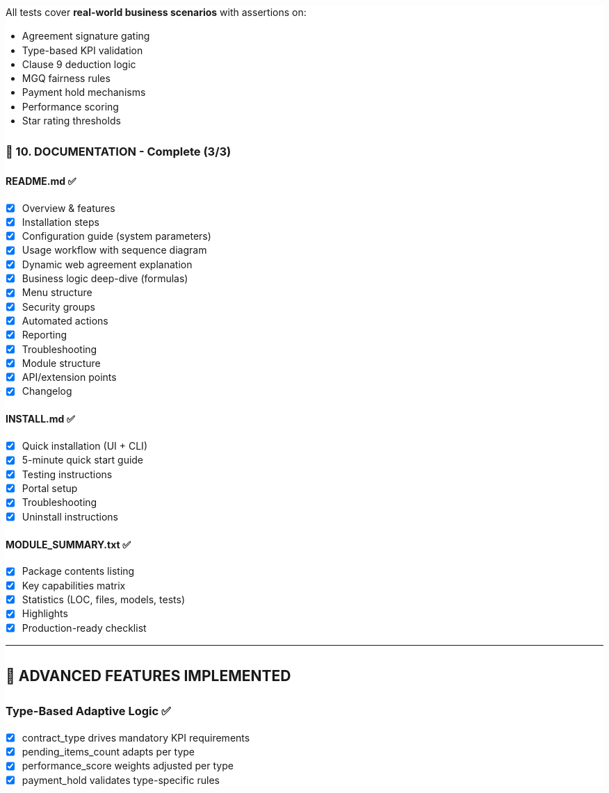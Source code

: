 All tests cover **real-world business scenarios** with assertions on:
- Agreement signature gating
- Type-based KPI validation
- Clause 9 deduction logic
- MGQ fairness rules
- Payment hold mechanisms
- Performance scoring
- Star rating thresholds

### 📖 10. DOCUMENTATION - Complete (3/3)

#### README.md ✅
- [x] Overview & features
- [x] Installation steps
- [x] Configuration guide (system parameters)
- [x] Usage workflow with sequence diagram
- [x] Dynamic web agreement explanation
- [x] Business logic deep-dive (formulas)
- [x] Menu structure
- [x] Security groups
- [x] Automated actions
- [x] Reporting
- [x] Troubleshooting
- [x] Module structure
- [x] API/extension points
- [x] Changelog

#### INSTALL.md ✅
- [x] Quick installation (UI + CLI)
- [x] 5-minute quick start guide
- [x] Testing instructions
- [x] Portal setup
- [x] Troubleshooting
- [x] Uninstall instructions

#### MODULE_SUMMARY.txt ✅
- [x] Package contents listing
- [x] Key capabilities matrix
- [x] Statistics (LOC, files, models, tests)
- [x] Highlights
- [x] Production-ready checklist

---

## 🎯 ADVANCED FEATURES IMPLEMENTED

### Type-Based Adaptive Logic ✅
- [x] contract_type drives mandatory KPI requirements
- [x] pending_items_count adapts per type
- [x] performance_score weights adjusted per type
- [x] payment_hold validates type-specific rules
